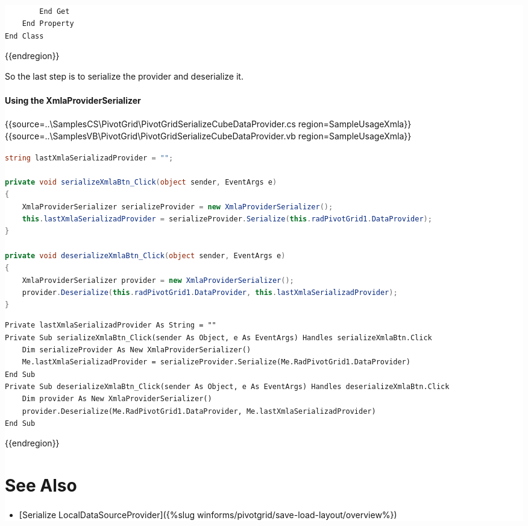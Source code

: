 ````VB.NET
        End Get
    End Property
End Class

````

{{endregion}}

So the last step is to serialize the provider and deserialize it.

#### Using the XmlaProviderSerializer

{{source=..\SamplesCS\PivotGrid\PivotGridSerializeCubeDataProvider.cs region=SampleUsageXmla}} 
{{source=..\SamplesVB\PivotGrid\PivotGridSerializeCubeDataProvider.vb region=SampleUsageXmla}} 

````C#
string lastXmlaSerializadProvider = "";
        
private void serializeXmlaBtn_Click(object sender, EventArgs e)
{
    XmlaProviderSerializer serializeProvider = new XmlaProviderSerializer();
    this.lastXmlaSerializadProvider = serializeProvider.Serialize(this.radPivotGrid1.DataProvider);
}
        
private void deserializeXmlaBtn_Click(object sender, EventArgs e)
{
    XmlaProviderSerializer provider = new XmlaProviderSerializer();
    provider.Deserialize(this.radPivotGrid1.DataProvider, this.lastXmlaSerializadProvider);
}

````
````VB.NET
Private lastXmlaSerializadProvider As String = ""
Private Sub serializeXmlaBtn_Click(sender As Object, e As EventArgs) Handles serializeXmlaBtn.Click
    Dim serializeProvider As New XmlaProviderSerializer()
    Me.lastXmlaSerializadProvider = serializeProvider.Serialize(Me.RadPivotGrid1.DataProvider)
End Sub
Private Sub deserializeXmlaBtn_Click(sender As Object, e As EventArgs) Handles deserializeXmlaBtn.Click
    Dim provider As New XmlaProviderSerializer()
    provider.Deserialize(Me.RadPivotGrid1.DataProvider, Me.lastXmlaSerializadProvider)
End Sub

````

{{endregion}}

# See Also

* [Serialize LocalDataSourceProvider]({%slug winforms/pivotgrid/save-load-layout/overview%})




